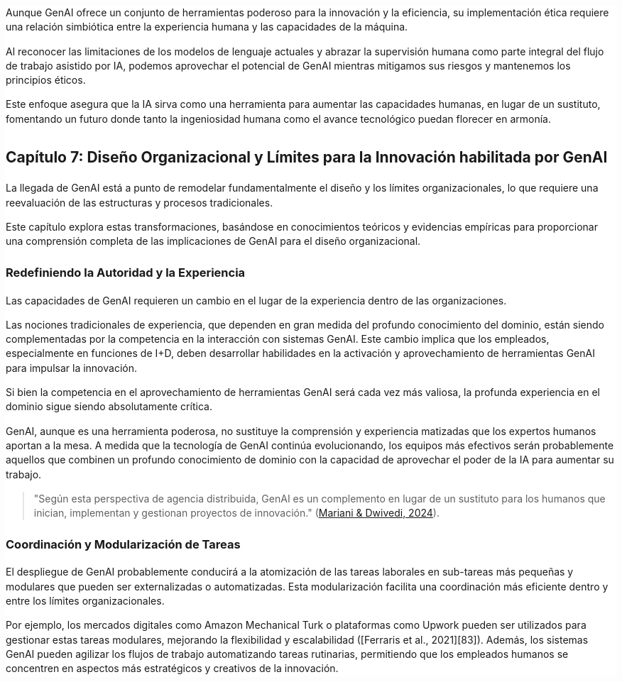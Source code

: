 Aunque GenAI ofrece un conjunto de herramientas poderoso para la innovación y la eficiencia, su implementación ética requiere una relación simbiótica entre la experiencia humana y las capacidades de la máquina.

Al reconocer las limitaciones de los modelos de lenguaje actuales y abrazar la supervisión humana como parte integral del flujo de trabajo asistido por IA, podemos aprovechar el potencial de GenAI mientras mitigamos sus riesgos y mantenemos los principios éticos.

Este enfoque asegura que la IA sirva como una herramienta para aumentar las capacidades humanas, en lugar de un sustituto, fomentando un futuro donde tanto la ingeniosidad humana como el avance tecnológico puedan florecer en armonía.

## Capítulo 7: Diseño Organizacional y Límites para la Innovación habilitada por GenAI

La llegada de GenAI está a punto de remodelar fundamentalmente el diseño y los límites organizacionales, lo que requiere una reevaluación de las estructuras y procesos tradicionales.

Este capítulo explora estas transformaciones, basándose en conocimientos teóricos y evidencias empíricas para proporcionar una comprensión completa de las implicaciones de GenAI para el diseño organizacional.

### Redefiniendo la Autoridad y la Experiencia

Las capacidades de GenAI requieren un cambio en el lugar de la experiencia dentro de las organizaciones.

Las nociones tradicionales de experiencia, que dependen en gran medida del profundo conocimiento del dominio, están siendo complementadas por la competencia en la interacción con sistemas GenAI. Este cambio implica que los empleados, especialmente en funciones de I+D, deben desarrollar habilidades en la activación y aprovechamiento de herramientas GenAI para impulsar la innovación.

Si bien la competencia en el aprovechamiento de herramientas GenAI será cada vez más valiosa, la profunda experiencia en el dominio sigue siendo absolutamente crítica.

GenAI, aunque es una herramienta poderosa, no sustituye la comprensión y experiencia matizadas que los expertos humanos aportan a la mesa. A medida que la tecnología de GenAI continúa evolucionando, los equipos más efectivos serán probablemente aquellos que combinen un profundo conocimiento de dominio con la capacidad de aprovechar el poder de la IA para aumentar su trabajo.

> "Según esta perspectiva de agencia distribuida, GenAI es un complemento en lugar de un sustituto para los humanos que inician, implementan y gestionan proyectos de innovación." ([Mariani & Dwivedi, 2024][82]).

### Coordinación y Modularización de Tareas

El despliegue de GenAI probablemente conducirá a la atomización de las tareas laborales en sub-tareas más pequeñas y modulares que pueden ser externalizadas o automatizadas. Esta modularización facilita una coordinación más eficiente dentro y entre los límites organizacionales.

Por ejemplo, los mercados digitales como Amazon Mechanical Turk o plataformas como Upwork pueden ser utilizados para gestionar estas tareas modulares, mejorando la flexibilidad y escalabilidad ([Ferraris et al., 2021][83]). Además, los sistemas GenAI pueden agilizar los flujos de trabajo automatizando tareas rutinarias, permitiendo que los empleados humanos se concentren en aspectos más estratégicos y creativos de la innovación.


[1]: https://ideas.repec.org/a/eee/jbrese/v175y2024ics0148296324000468.html
[2]: https://www.gartner.com/en/articles/beyond-chatgpt-the-future-of-generative-ai-for-enterprises
[3]: https://www.gartner.com/en/articles/beyond-chatgpt-the-future-of-generative-ai-for-enterprises
[4]: https://www.gartner.com/en/articles/beyond-chatgpt-the-future-of-generative-ai-for-enterprises
[5]: #heading-chapter-1-genai-and-innovation-types
[6]: #heading-chapter-2-genai-dominant-designs-and-technology-evolution
[7]: #heading-chapter-3-scientific-and-artistic-creativity-and-genai-enabled-innovations
[8]: #heading-chapter-4-genai-and-new-product-development
[9]: #heading-chapter-5-genai-agency-and-ecosystems
[10]: #heading-chapter-6-ethical-use-of-genai
[11]: #heading-chapter-7-organizational-design-and-boundaries-for-genai-enabled-innovation
[12]: https://research.ibm.com/blog/what-is-generative-AI
[13]: https://www.nature.com/articles/s42004-018-0068-1
[14]: https://www.ibm.com/blogs/research/2022/01/synthetic-data/
[15]: https://www.foley.com/insights/publications/2024/06/how-should-businesses-implement-artificial-intelligence-tools-legally
[16]: https://www.ibm.com/blogs/research/2022/01/synthetic-data/
[17]: https://www.semanticscholar.org/paper/The-Adoption-of-Radical-and-Incremental-An-Analysis-Dewar-Dutton/aaedcb07aa9cc19620d9adb9fb85939bce71b7cb
[18]: https://www.microsoft.com/en-us/research/project/generative-chemistry/
[19]: https://www.simon-kucher.com/en/insights/how-chatgpt-can-transform-your-marketing-strategy
[20]: https://en.wikipedia.org/wiki/Dominant_design
[21]: https://www.hbs.edu/faculty/Pages/item.aspx?num=3391
[22]: https://en.wikipedia.org/wiki/Generative_adversarial_network
[23]: https://proceedings.neurips.cc/paper_files/paper/2017/file/3f5ee243547dee91fbd053c1c4a845aa-Paper.pdf
[24]: https://arxiv.org/abs/1406.2661
[25]: https://www.reuters.com/technology/chatgpt-sets-record-fastest-growing-user-base-analyst-note-2023-02-01/
[26]: https://www.theguardian.com/technology/2023/feb/02/chatgpt-100-million-users-open-ai-fastest-growing-app
[27]: https://en.wikipedia.org/wiki/Technology_lifecycle
[28]: https://www.gartner.com/en/articles/beyond-chatgpt-the-future-of-generative-ai-for-enterprises
[29]: https://proceedings.neurips.cc/paper_files/paper/2017/file/3f5ee243547dee91fbd053c1c4a845aa-Paper.pdf
[30]: https://www.calls9.com/blogs/8-generative-ai-use-case-in-healthcare
[31]: https://saxon.ai/blogs/9-innovative-use-cases-of-generative-ai-in-healthcare/
[32]: https://www.mckinsey.com/industries/healthcare/our-insights/tackling-healthcares-biggest-burdens-with-generative-ai
[33]: https://www.armadainternational.com/2023/10/why-the-military-needs-generative-ai/
[34]: https://vantiq.com/real-time-generative-ai-military/
[35]: https://www.calls9.com/blogs/8-generative-ai-use-case-in-healthcare
[36]: https://www.nextgov.com/ideas/2024/04/4-ways-generative-ai-will-improve-federal-government/396017/
[37]: https://www.pecan.ai/blog/top-6-genai-use-cases/
[38]: https://www.scirp.org/reference/referencespapers?referenceid=3166319
[39]: https://www.hbs.edu/ris/Publication%2520Files/12-096.pdf
[40]: https://www.shma.co.uk/our-thoughts/administration-analysis-2023/
[41]: https://www.scribd.com/document/391799571/Guilford-1967
[42]: https://www.microsoft.com/en-us/research/project/generative-chemistry/
[43]: https://midas.umich.edu/ai-in-research/
[44]: https://www.nber.org/papers/w24449
[45]: https://news.mit.edu/2023/ai-research-integrity-0323
[46]: https://arxiv.org/abs/1706.03762
[47]: https://arxiv.org/abs/1406.2661
[48]: https://www.horizonpeakconsulting.com/ai-writing-tools/
[49]: https://pubs.acs.org/doi/10.1021/acs.jmedchem.7b01449
[50]: https://www.theverge.com/2022/11/10/23451556/south-korea-deepfake-news-anchor-mbn
[51]: https://hbr.org/2018/01/artificial-intelligence-for-the-real-world
[52]: https://www.foreignaffairs.com/articles/united-states/2014-07-01/innovation-competition
[53]: https://www.ibm.com/cloud/blog/github-copilot
[54]: https://digitalskillsjobs.europa.eu/en/latest/news/github-copilot-ai-powered-coding-assistant
[55]: https://www.researchgate.net/publication/379400704_Does_Human_Creativity_Matter_in_the_Age_of_Generative_AI
[56]: https://psycnet.apa.org/doi/10.1037/0022-3514.45.2.357
[57]: https://www.tandfonline.com/doi/abs/10.1080/10400419.2021.1886585
[58]: https://www.mckinsey.com/capabilities/quantumblack/our-insights/the-state-of-ai-in-2022-and-a-half-decade-in-review
[59]: https://www.fashioninnovationagency.com
[60]: https://dl.acm.org/doi/10.1145/3287560.3287584
[61]: https://research.ibm.com/blog/ai-discovery-with-limited-data
[62]: https://www.wwnorton.com/books/9780393239355
[63]: https://innovationstarter.bg/wp-content/uploads/2022/11/nelson-and-winter-1977.pdf
[64]: https://ppl-ai-file-upload.s3.amazonaws.com/web/direct-files/15359851/31fe728c-70bb-4266-99d4-b409ae5617a2/1-s2.0-S0148296324000468-main.pdf
[65]: https://ppl-ai-file-upload.s3.amazonaws.com/web/direct-files/15359851/31fe728c-70bb-4266-99d4-b409ae5617a2/1-s2.0-S0148296324000468-main.pdf
[66]: https://ppl-ai-file-upload.s3.amazonaws.com/web/direct-files/15359851/31fe728c-70bb-4266-99d4-b409ae5617a2/1-s2.0-S0148296324000468-main.pdf
[67]: https://link.springer.com/article/10.1007/s11023-020-09548-1
[68]: https://www.nber.org/papers/w24449
[69]: https://calypsoai.com/ethical-considerations-in-generative-ai-deployment/
[70]: https://calypsoai.com/ethical-considerations-in-generative-ai-deployment/
[71]: https://arxiv.org/abs/2302.06590
[72]: https://www.intuition.com/ai-ethics-what-are-its-key-principles/
[73]: https://www.ncbi.nlm.nih.gov/pmc/articles/PMC10955400/
[74]: https://thenewstack.io/how-generative-ai-coding-assistants-increase-developer-velocity/
[75]: https://community.aws/content/2e3UKxemiCcbpiivcBOAfE3RZyt/how-good-are-ai-companions-it-depends?lang=en
[76]: https://www.intuition.com/ai-ethics-what-are-its-key-principles/
[77]: https://www.acm.org/binaries/content/assets/public-policy/ustpc-approved-generative-ai-principles
[78]: https://www.ncbi.nlm.nih.gov/pmc/articles/PMC10955400/
[79]: https://calypsoai.com/ethical-considerations-in-generative-ai-deployment/
[80]: https://www.acm.org/binaries/content/assets/public-policy/ustpc-approved-generative-ai-principles
[81]: https://www.linkedin.com/pulse/challenges-auditing-generative-ai-mr-ashley-moore
[82]: https://pdf.sciencedirectassets.com/271680/1-s2.0-S0148296324X00028/1-s2.0-S0148296324000468/main.pdf?X-Amz-Security-Token=IQoJb3JpZ2luX2VjEJf%2F%2F%2F%2F%2F%2F%2F%2F%2F%2FwEaCXVzLWVhc3QtMSJGMEQCIFm2JZVbd373xyUbcy9cjEJdkqHPv6fN3ZalJMLPjYvlAiBpvvf7ROrdgq5ez7%2FqUuYWKuSBij5LX2eMkV38fCgscyqzBQhAEAUaDDA1OTAwMzU0Njg2NSIMCwv5pE7%2BDDVl57YLKpAFUzxfHc9VQ%2BWnTVCSoF%2Bi0Vj%2BnheSG8qlaqa2xdlHaaOf65yC7ygTtL3P58CiNsdEaFpvwoDgYgtC3jGcnKtu73hIXZmUFiq2FRnBGiQxc5axAU78W5WvOtaSvMUxoxkn2kkvljtmqs7ObaBgXhheD0tEYA2tXibqRtq%2FiJ2khG8gk3ll9%2Bed3M5QR8lcKDz05CVY2WURILQc1t1IFEW2mYQka1Dp66iCW0aw9fMDpQVcstA8fsgCoumeVTdXcelofUNx8DGrZAbKd43xbuM1CChUCBI%2FzSd8POzuudee9cSz1Z8%2Bq3wWP512mF10pf1JyM7TBCScQ0EX%2FfSD74Bqc3bWbsCzbcMrv3ca7I1cO9EGmMXNSdMVbYOK8%2FS0%2F6CUMgliJWqxywKc22DJ2JMaKGSCQ%2B7%2FPW6688EttNtqRJreOuEaAtT1gG5xyrDeDu8XAmxUIbaL7MzN0%2FrkBsk95M7TXZba0CMY1c5zd6j2FkP7eyC6o1Hxz2dI9oHVtYop6Hy4vibcNRsDdGglk1VXfnCPYZAqZOSrkFzOemysivWX8C30UQb5jYJMrduVw9bfXweEoHMFo0w0UKuFgdSFyVTBjIlk3lYgeE66lhYZ4mGEge%2Ba6qpNv%2BvndXykKaHS46a937v8p4tbsdrwNnIWXmXlcv88K6iD%2BoS5myr96VvZa%2Ba1o%2FD7y8j3dBWYX4V%2BDAeXARMFavQyG3YYvC9pCf%2Bq4YmY%2F%2FyXHdon%2Bfph02u%2FhDMmejfqCy6W%2F2rc34gWQ5baPoroL%2FmvTYk3onOGjp5Sk4Sf0y0evM%2BVBJYs6EUxUuWkltaq4sY%2F%2BoxG%2FxPZDGfW9NHuaoDkOTnbpvih2cUXg9BzI4iXnn9cn8VohKAw%2F6bPswY6sgFcwP3P0%2Fo29tA8mO9frTDHOEqJ6i0U0tLtP%2BkXGUKgWZCuS8AHWN93K2VKLXNyQqegNI1MtaqFrc9Ifp9iLJopfwcKC4J7T3FtLRsrWgXaQj0NNhB8JigotESe3ld7sc5nXz3d9lB%2BL5qQOsULZj46Tf8oYwqFnlN%2BopuK1ocIZdy4iMND993Wpb8wWfu5pc8ilDA6Bl9BfPa2n4NwzIRHz5uUBj%2BPgi27%2FmH%2BvscsGp7a&X-Amz-Algorithm=AWS4-HMAC-SHA256&X-Amz-Date=20240620T073915Z&X-Amz-SignedHeaders=host&X-Amz-Expires=300&X-Amz-Credential=ASIAQ3PHCVTYRDZMBYFN%2F20240620%2Fus-east-1%2Fs3%2Faws4_request&X-Amz-Signature=7b6f8aad41cdf8e9a8e3642b1afbca144d57b9b1f2e9641b05b3093c4e087016&hash=7d29f3183acce3a6d773d71c1725048004f9283e76f662fa71928febbf293ec6&host=68042c943591013ac2b2430a89b270f6af2c76d8dfd086a07176afe7c76c2c61&pii=S0148296324000468&tid=spdf-43a79c82-cb59-42d9-be60-abaf3a6eb077&sid=863c344f1ef6794e130986b92e5a9a65b3b5gxrqb&type
